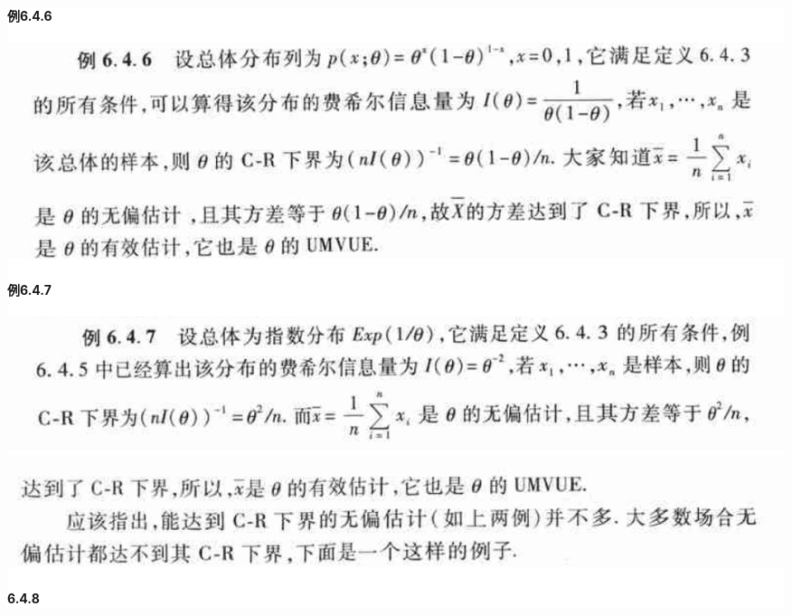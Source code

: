 #### 例6.4.6

![image-20200603194128972](%E6%A6%82%E7%8E%87%E8%AE%BA%E4%B8%8E%E6%95%B0%E7%90%86%E7%BB%9F%E8%AE%A1%E8%AE%B2%E4%B9%89ch6.assets/image-20200603194128972.png)

#### 例6.4.7

![image-20200603194154262](%E6%A6%82%E7%8E%87%E8%AE%BA%E4%B8%8E%E6%95%B0%E7%90%86%E7%BB%9F%E8%AE%A1%E8%AE%B2%E4%B9%89ch6.assets/image-20200603194154262.png)![image-20200603194212013](%E6%A6%82%E7%8E%87%E8%AE%BA%E4%B8%8E%E6%95%B0%E7%90%86%E7%BB%9F%E8%AE%A1%E8%AE%B2%E4%B9%89ch6.assets/image-20200603194212013.png)

#### 6.4.8
